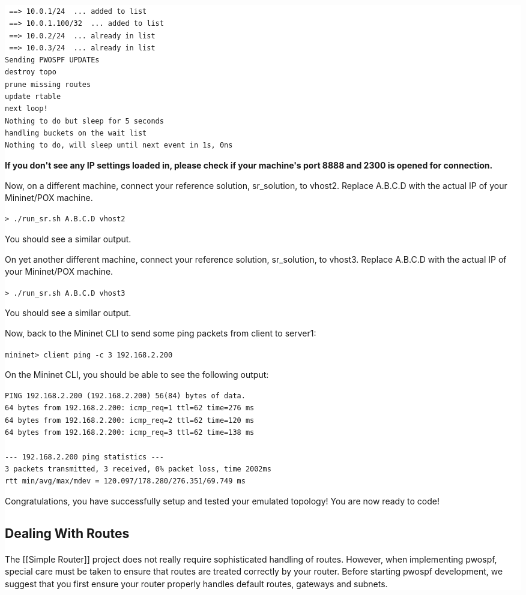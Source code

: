 ```
 ==> 10.0.1/24  ... added to list
 ==> 10.0.1.100/32  ... added to list
 ==> 10.0.2/24  ... already in list
 ==> 10.0.3/24  ... already in list
Sending PWOSPF UPDATEs
destroy topo
prune missing routes
update rtable
next loop!
Nothing to do but sleep for 5 seconds
handling buckets on the wait list
Nothing to do, will sleep until next event in 1s, 0ns
```

**If you don't see any IP settings loaded in, please check if your machine's port 8888 and 2300 is opened for connection.**

Now, on a different machine, connect your reference solution, sr_solution, to vhost2. Replace A.B.C.D with the actual IP of your Mininet/POX machine.
```no-highlight
> ./run_sr.sh A.B.C.D vhost2
```
You should see a similar output. 

On yet another different machine, connect your reference solution, sr_solution, to vhost3. Replace A.B.C.D with the actual IP of your Mininet/POX machine.
```no-highlight
> ./run_sr.sh A.B.C.D vhost3
```
You should see a similar output. 

Now, back to the Mininet CLI to send some ping packets from client to server1:
```no-highlight
mininet> client ping -c 3 192.168.2.200
```
On the Mininet CLI, you should be able to see the following output:
```
PING 192.168.2.200 (192.168.2.200) 56(84) bytes of data.
64 bytes from 192.168.2.200: icmp_req=1 ttl=62 time=276 ms
64 bytes from 192.168.2.200: icmp_req=2 ttl=62 time=120 ms
64 bytes from 192.168.2.200: icmp_req=3 ttl=62 time=138 ms

--- 192.168.2.200 ping statistics ---
3 packets transmitted, 3 received, 0% packet loss, time 2002ms
rtt min/avg/max/mdev = 120.097/178.280/276.351/69.749 ms
```

Congratulations, you have successfully setup and tested your emulated topology! You are now ready to code!

## Dealing With Routes

The [[Simple Router]] project does not really require sophisticated handling of routes. However, when implementing pwospf, special care must be taken to ensure that routes are treated correctly by your router. Before starting pwospf development, we suggest that you first ensure your router properly handles default routes, gateways and subnets.
